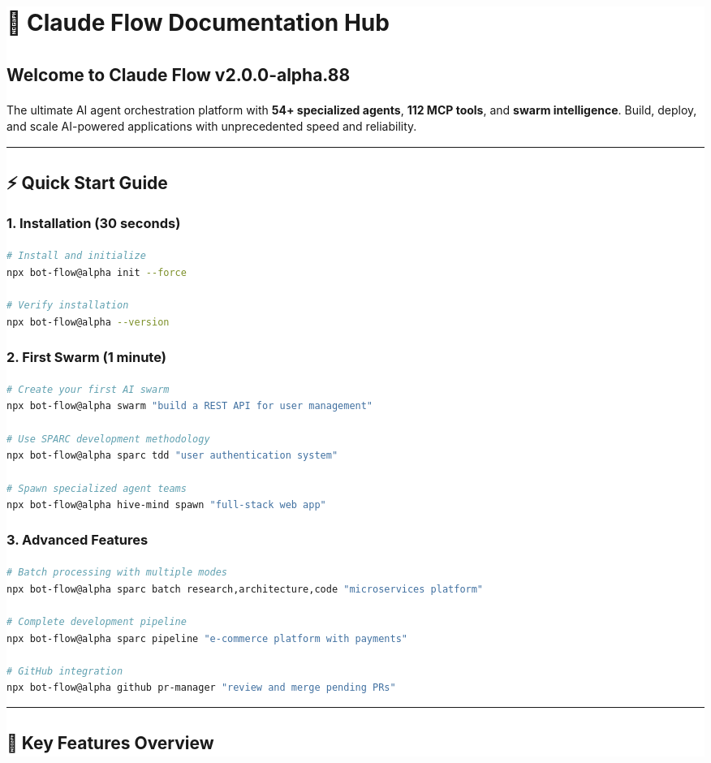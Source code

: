 # 🚀 Claude Flow Documentation Hub

## Welcome to Claude Flow v2.0.0-alpha.88

The ultimate AI agent orchestration platform with **54+ specialized agents**, **112 MCP tools**, and **swarm intelligence**. Build, deploy, and scale AI-powered applications with unprecedented speed and reliability.

---

## ⚡ Quick Start Guide

### 1. Installation (30 seconds)
```bash
# Install and initialize
npx bot-flow@alpha init --force

# Verify installation
npx bot-flow@alpha --version
```

### 2. First Swarm (1 minute)
```bash
# Create your first AI swarm
npx bot-flow@alpha swarm "build a REST API for user management"

# Use SPARC development methodology
npx bot-flow@alpha sparc tdd "user authentication system"

# Spawn specialized agent teams
npx bot-flow@alpha hive-mind spawn "full-stack web app"
```

### 3. Advanced Features
```bash
# Batch processing with multiple modes
npx bot-flow@alpha sparc batch research,architecture,code "microservices platform"

# Complete development pipeline
npx bot-flow@alpha sparc pipeline "e-commerce platform with payments"

# GitHub integration
npx bot-flow@alpha github pr-manager "review and merge pending PRs"
```

---

## 🌟 Key Features Overview
